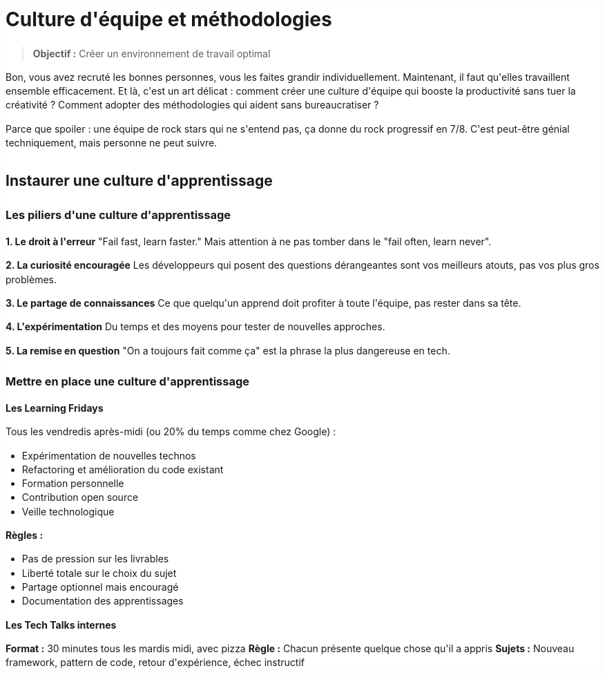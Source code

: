 # Culture d'équipe et méthodologies

> **Objectif :** Créer un environnement de travail optimal

Bon, vous avez recruté les bonnes personnes, vous les faites grandir individuellement. Maintenant, il faut qu'elles travaillent ensemble efficacement. Et là, c'est un art délicat : comment créer une culture d'équipe qui booste la productivité sans tuer la créativité ? Comment adopter des méthodologies qui aident sans bureaucratiser ?

Parce que spoiler : une équipe de rock stars qui ne s'entend pas, ça donne du rock progressif en 7/8. C'est peut-être génial techniquement, mais personne ne peut suivre.

## Instaurer une culture d'apprentissage

### Les piliers d'une culture d'apprentissage

**1. Le droit à l'erreur**
"Fail fast, learn faster." Mais attention à ne pas tomber dans le "fail often, learn never".

**2. La curiosité encouragée**
Les développeurs qui posent des questions dérangeantes sont vos meilleurs atouts, pas vos plus gros problèmes.

**3. Le partage de connaissances**
Ce que quelqu'un apprend doit profiter à toute l'équipe, pas rester dans sa tête.

**4. L'expérimentation**
Du temps et des moyens pour tester de nouvelles approches.

**5. La remise en question**
"On a toujours fait comme ça" est la phrase la plus dangereuse en tech.

### Mettre en place une culture d'apprentissage

**Les Learning Fridays**

Tous les vendredis après-midi (ou 20% du temps comme chez Google) :
- Expérimentation de nouvelles technos
- Refactoring et amélioration du code existant
- Formation personnelle
- Contribution open source
- Veille technologique

**Règles :**
- Pas de pression sur les livrables
- Liberté totale sur le choix du sujet
- Partage optionnel mais encouragé
- Documentation des apprentissages

**Les Tech Talks internes**

**Format :** 30 minutes tous les mardis midi, avec pizza
**Règle :** Chacun présente quelque chose qu'il a appris
**Sujets :** Nouveau framework, pattern de code, retour d'expérience, échec instructif
